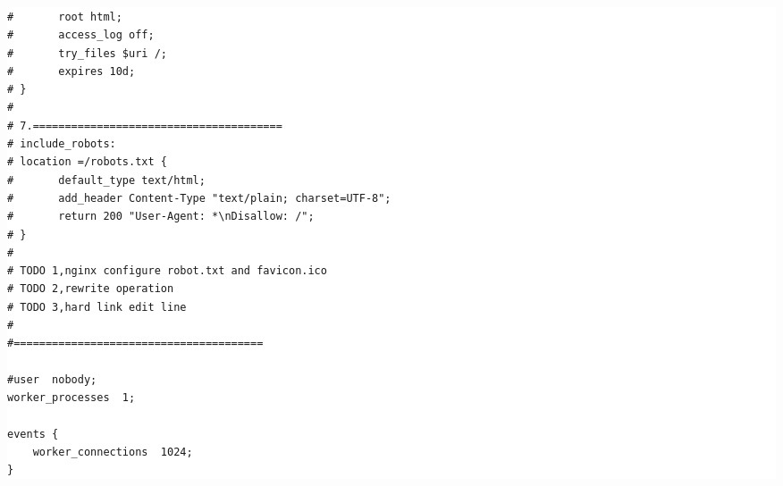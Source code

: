 	# 		root html;
	#	 	access_log off;
	#     	try_files $uri /;
	#     	expires 10d;
	# }
	#
	# 7.=======================================
	# include_robots:
	# location =/robots.txt {
	#      	default_type text/html;
	#      	add_header Content-Type "text/plain; charset=UTF-8";
	#      	return 200 "User-Agent: *\nDisallow: /";
	# }
	#
	# TODO 1,nginx configure robot.txt and favicon.ico
	# TODO 2,rewrite operation
	# TODO 3,hard link edit line
	#
	#=======================================

	#user  nobody;
	worker_processes  1;

	events {
		worker_connections  1024;
	}
